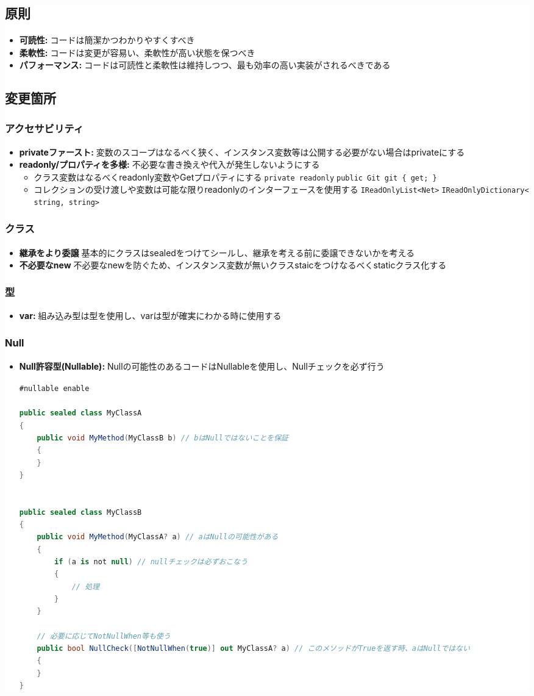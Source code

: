 ## 原則
* **可読性:** コードは簡潔かつわかりやすくすべき
* **柔軟性:** コードは変更が容易い、柔軟性が高い状態を保つべき
* **パフォーマンス:** コードは可読性と柔軟性は維持しつつ、最も効率の高い実装がされるべきである

## 変更箇所

### アクセサビリティ
* **privateファースト:** 変数のスコープはなるべく狭く、インスタンス変数等は公開する必要がない場合はprivateにする
* **readonly/プロパティを多様:** 不必要な書き換えや代入が発生しないようにする
    * クラス変数はなるべくreadonly変数やGetプロパティにする `private readonly` `public Git git { get; }` 
    * コレクションの受け渡しや変数は可能な限りreadonlyのインターフェースを使用する `IReadOnlyList<Net>` `IReadOnlyDictionary<string, string>`

### クラス
* **継承をより委譲** 基本的にクラスはsealedをつけてシールし、継承を考える前に委譲できないかを考える
* **不必要なnew** 不必要なnewを防ぐため、インスタンス変数が無いクラスstaicをつけなるべくstaticクラス化する

### 型
* **var:** 組み込み型は型を使用し、varは型が確実にわかる時に使用する

### Null
* **Null許容型(Nullable):** Nullの可能性のあるコードはNullableを使用し、Nullチェックを必ず行う
    
    ```csharp
    #nullable enable

    public sealed class MyClassA
    {
        public void MyMethod(MyClassB b) // bはNullではないことを保証 
        {
        }
    }


    public sealed class MyClassB
    {
        public void MyMethod(MyClassA? a) // aはNullの可能性がある
        {
            if (a is not null) // nullチェックは必ずおこなう
            {
                // 処理
            }
        }

        // 必要に応じてNotNullWhen等も使う
        public bool NullCheck([NotNullWhen(true)] out MyClassA? a) // このメソッドがTrueを返す時、aはNullではない
        {
        }
    }
